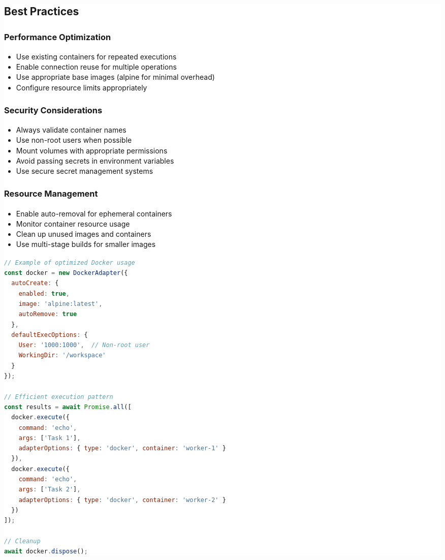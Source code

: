 ## Best Practices

### Performance Optimization
- Use existing containers for repeated executions
- Enable connection reuse for multiple operations
- Use appropriate base images (alpine for minimal overhead)
- Configure resource limits appropriately

### Security Considerations
- Always validate container names
- Use non-root users when possible
- Mount volumes with appropriate permissions
- Avoid passing secrets in environment variables
- Use secure secret management systems

### Resource Management
- Enable auto-removal for ephemeral containers
- Monitor container resource usage
- Clean up unused images and containers
- Use multi-stage builds for smaller images

```javascript
// Example of optimized Docker usage
const docker = new DockerAdapter({
  autoCreate: {
    enabled: true,
    image: 'alpine:latest',
    autoRemove: true
  },
  defaultExecOptions: {
    User: '1000:1000',  // Non-root user
    WorkingDir: '/workspace'
  }
});

// Efficient execution pattern
const results = await Promise.all([
  docker.execute({
    command: 'echo',
    args: ['Task 1'],
    adapterOptions: { type: 'docker', container: 'worker-1' }
  }),
  docker.execute({
    command: 'echo', 
    args: ['Task 2'],
    adapterOptions: { type: 'docker', container: 'worker-2' }
  })
]);

// Cleanup
await docker.dispose();
```